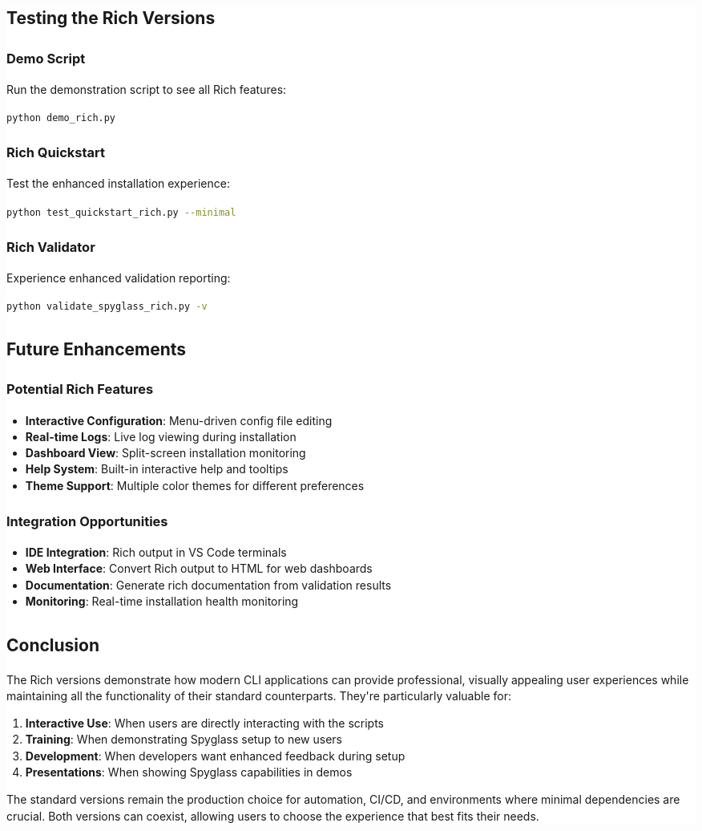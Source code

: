 ## Testing the Rich Versions

### Demo Script

Run the demonstration script to see all Rich features:

```bash
python demo_rich.py
```

### Rich Quickstart

Test the enhanced installation experience:

```bash
python test_quickstart_rich.py --minimal
```

### Rich Validator

Experience enhanced validation reporting:

```bash
python validate_spyglass_rich.py -v
```

## Future Enhancements

### Potential Rich Features

- **Interactive Configuration**: Menu-driven config file editing
- **Real-time Logs**: Live log viewing during installation
- **Dashboard View**: Split-screen installation monitoring
- **Help System**: Built-in interactive help and tooltips
- **Theme Support**: Multiple color themes for different preferences

### Integration Opportunities

- **IDE Integration**: Rich output in VS Code terminals
- **Web Interface**: Convert Rich output to HTML for web dashboards
- **Documentation**: Generate rich documentation from validation results
- **Monitoring**: Real-time installation health monitoring

## Conclusion

The Rich versions demonstrate how modern CLI applications can provide professional, visually appealing user experiences while maintaining all the functionality of their standard counterparts. They're particularly valuable for:

1. **Interactive Use**: When users are directly interacting with the scripts
2. **Training**: When demonstrating Spyglass setup to new users
3. **Development**: When developers want enhanced feedback during setup
4. **Presentations**: When showing Spyglass capabilities in demos

The standard versions remain the production choice for automation, CI/CD, and environments where minimal dependencies are crucial. Both versions can coexist, allowing users to choose the experience that best fits their needs.
